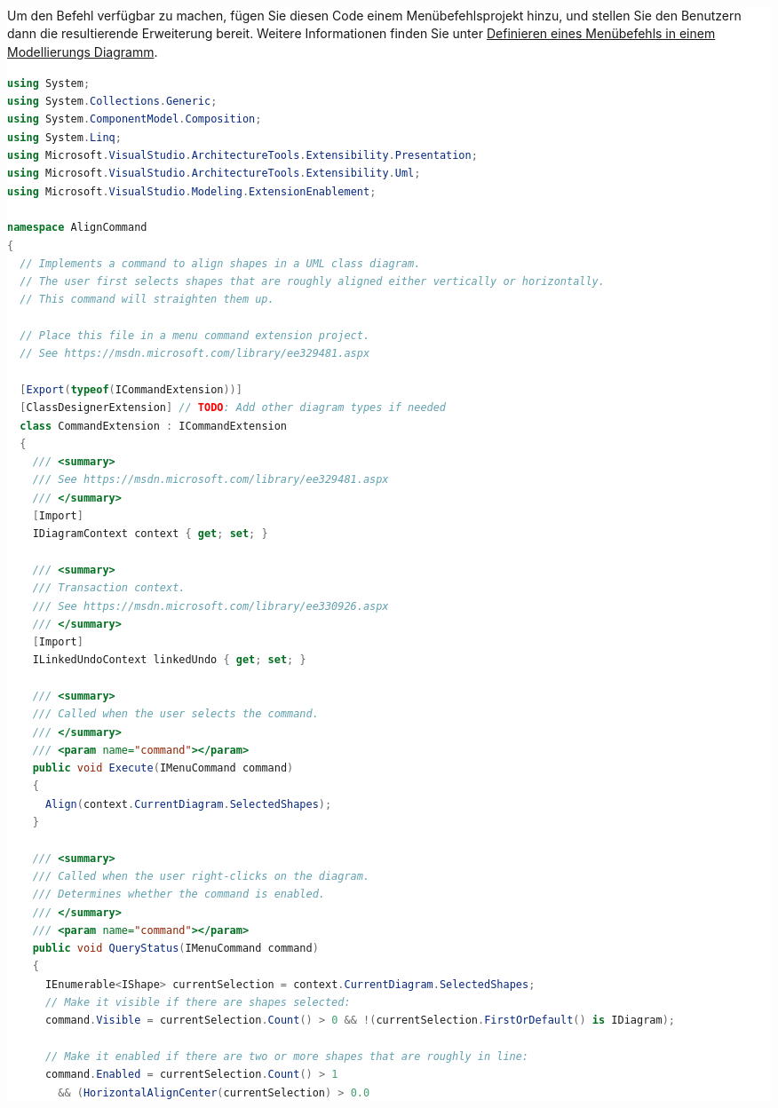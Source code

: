  Um den Befehl verfügbar zu machen, fügen Sie diesen Code einem Menübefehlsprojekt hinzu, und stellen Sie den Benutzern dann die resultierende Erweiterung bereit. Weitere Informationen finden Sie unter [Definieren eines Menübefehls in einem Modellierungs Diagramm](../modeling/define-a-menu-command-on-a-modeling-diagram.md).

```csharp
using System;
using System.Collections.Generic;
using System.ComponentModel.Composition;
using System.Linq;
using Microsoft.VisualStudio.ArchitectureTools.Extensibility.Presentation;
using Microsoft.VisualStudio.ArchitectureTools.Extensibility.Uml;
using Microsoft.VisualStudio.Modeling.ExtensionEnablement;

namespace AlignCommand
{
  // Implements a command to align shapes in a UML class diagram.
  // The user first selects shapes that are roughly aligned either vertically or horizontally.
  // This command will straighten them up.

  // Place this file in a menu command extension project.
  // See https://msdn.microsoft.com/library/ee329481.aspx

  [Export(typeof(ICommandExtension))]
  [ClassDesignerExtension] // TODO: Add other diagram types if needed
  class CommandExtension : ICommandExtension
  {
    /// <summary>
    /// See https://msdn.microsoft.com/library/ee329481.aspx
    /// </summary>
    [Import]
    IDiagramContext context { get; set; }

    /// <summary>
    /// Transaction context.
    /// See https://msdn.microsoft.com/library/ee330926.aspx
    /// </summary>
    [Import]
    ILinkedUndoContext linkedUndo { get; set; }

    /// <summary>
    /// Called when the user selects the command.
    /// </summary>
    /// <param name="command"></param>
    public void Execute(IMenuCommand command)
    {
      Align(context.CurrentDiagram.SelectedShapes);
    }

    /// <summary>
    /// Called when the user right-clicks on the diagram.
    /// Determines whether the command is enabled.
    /// </summary>
    /// <param name="command"></param>
    public void QueryStatus(IMenuCommand command)
    {
      IEnumerable<IShape> currentSelection = context.CurrentDiagram.SelectedShapes;
      // Make it visible if there are shapes selected:
      command.Visible = currentSelection.Count() > 0 && !(currentSelection.FirstOrDefault() is IDiagram);

      // Make it enabled if there are two or more shapes that are roughly in line:
      command.Enabled = currentSelection.Count() > 1
        && (HorizontalAlignCenter(currentSelection) > 0.0
```